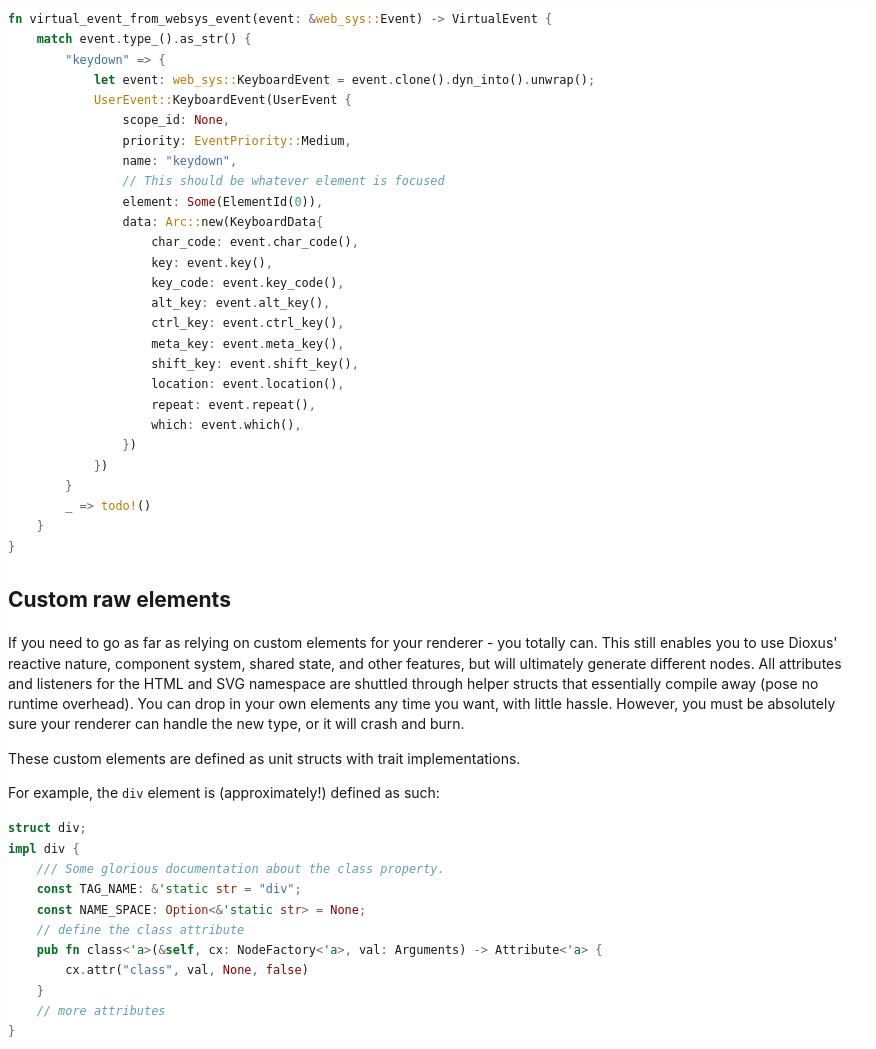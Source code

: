 ```rust
fn virtual_event_from_websys_event(event: &web_sys::Event) -> VirtualEvent {
    match event.type_().as_str() {
        "keydown" => {
            let event: web_sys::KeyboardEvent = event.clone().dyn_into().unwrap();
            UserEvent::KeyboardEvent(UserEvent {
                scope_id: None,
                priority: EventPriority::Medium,
                name: "keydown",
                // This should be whatever element is focused
                element: Some(ElementId(0)),
                data: Arc::new(KeyboardData{
                    char_code: event.char_code(),
                    key: event.key(),
                    key_code: event.key_code(),
                    alt_key: event.alt_key(),
                    ctrl_key: event.ctrl_key(),
                    meta_key: event.meta_key(),
                    shift_key: event.shift_key(),
                    location: event.location(),
                    repeat: event.repeat(),
                    which: event.which(),
                })
            })
        }
        _ => todo!()
    }
}
```

## Custom raw elements

If you need to go as far as relying on custom elements for your renderer - you totally can. This still enables you to use Dioxus' reactive nature, component system, shared state, and other features, but will ultimately generate different nodes. All attributes and listeners for the HTML and SVG namespace are shuttled through helper structs that essentially compile away (pose no runtime overhead). You can drop in your own elements any time you want, with little hassle. However, you must be absolutely sure your renderer can handle the new type, or it will crash and burn.

These custom elements are defined as unit structs with trait implementations.

For example, the `div` element is (approximately!) defined as such:

```rust
struct div;
impl div {
    /// Some glorious documentation about the class property.
    const TAG_NAME: &'static str = "div";
    const NAME_SPACE: Option<&'static str> = None;
    // define the class attribute
    pub fn class<'a>(&self, cx: NodeFactory<'a>, val: Arguments) -> Attribute<'a> {
        cx.attr("class", val, None, false)
    }
    // more attributes
}
```
